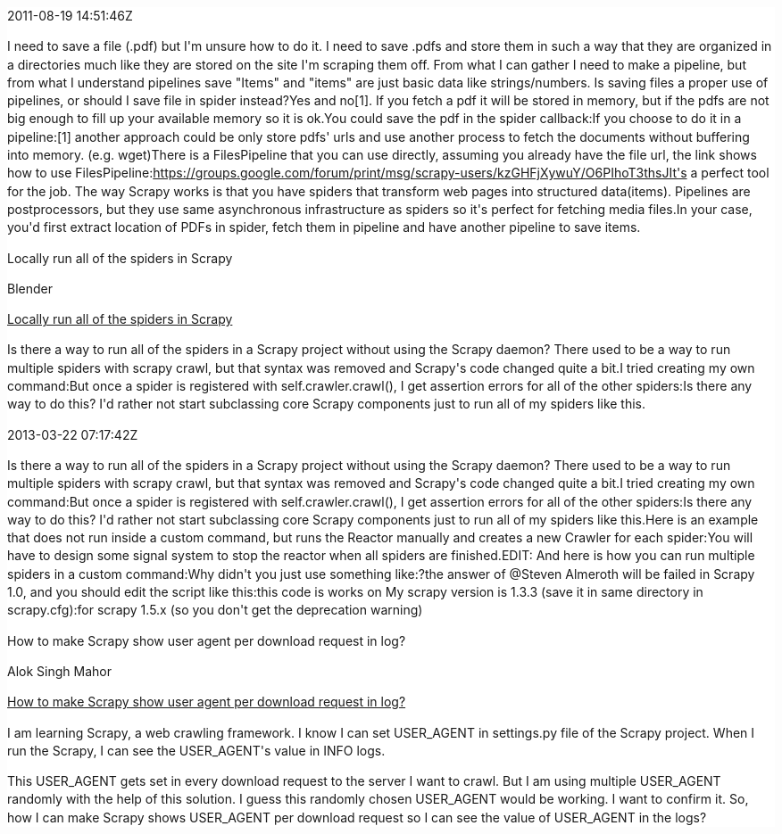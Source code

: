 2011-08-19 14:51:46Z

I need to save a file (.pdf) but I'm unsure how to do it. I need to save .pdfs and store them in such a way that they are organized in a directories much like they are stored on the site I'm scraping them off. From what I can gather I need to make a pipeline, but from what I understand pipelines save "Items" and "items" are just basic data like strings/numbers. Is saving files a proper use of pipelines, or should I save file in spider instead?Yes and no[1]. If you fetch a pdf it will be stored in memory, but if the pdfs are not big enough to fill up your available memory so it is ok.You could save the pdf in the spider callback:If you choose to do it in a pipeline:[1] another approach could be only store pdfs' urls and use another process to fetch the documents without buffering into memory. (e.g. wget)There is a FilesPipeline that you can use directly, assuming you already have the file url, the link shows how to use FilesPipeline:https://groups.google.com/forum/print/msg/scrapy-users/kzGHFjXywuY/O6PIhoT3thsJIt's a perfect tool for the job. The way Scrapy works is that you have spiders that transform web pages into structured data(items). Pipelines are postprocessors, but they use same asynchronous infrastructure as spiders so it's perfect for fetching media files.In your case, you'd first extract location of PDFs in spider, fetch them in pipeline and have another pipeline to save items.

Locally run all of the spiders in Scrapy

Blender

[Locally run all of the spiders in Scrapy](https://stackoverflow.com/questions/15564844/locally-run-all-of-the-spiders-in-scrapy)

Is there a way to run all of the spiders in a Scrapy project without using the Scrapy daemon? There used to be a way to run multiple spiders with scrapy crawl, but that syntax was removed and Scrapy's code changed quite a bit.I tried creating my own command:But once a spider is registered with self.crawler.crawl(), I get assertion errors for all of the other spiders:Is there any way to do this? I'd rather not start subclassing core Scrapy components just to run all of my spiders like this.

2013-03-22 07:17:42Z

Is there a way to run all of the spiders in a Scrapy project without using the Scrapy daemon? There used to be a way to run multiple spiders with scrapy crawl, but that syntax was removed and Scrapy's code changed quite a bit.I tried creating my own command:But once a spider is registered with self.crawler.crawl(), I get assertion errors for all of the other spiders:Is there any way to do this? I'd rather not start subclassing core Scrapy components just to run all of my spiders like this.Here is an example that does not run inside a custom command, but runs the Reactor manually and creates a new Crawler for each spider:You will have to design some signal system to stop the reactor when all spiders are finished.EDIT: And here is how you can run multiple spiders in a custom command:Why didn't you just use something like:?the answer of @Steven Almeroth will be failed in Scrapy 1.0, and you should edit the script like this:this code is works on My scrapy version is 1.3.3 (save it in same directory in scrapy.cfg):for scrapy 1.5.x (so you don't get the deprecation warning)

How to make Scrapy show user agent per download request in log?

Alok Singh Mahor

[How to make Scrapy show user agent per download request in log?](https://stackoverflow.com/questions/23152739/how-to-make-scrapy-show-user-agent-per-download-request-in-log)

I am learning Scrapy, a web crawling framework.  I know I can set USER_AGENT in settings.py file of the Scrapy project. When I run the Scrapy, I can see the USER_AGENT's value in INFO logs.

This USER_AGENT gets set in every download request to the server I want to crawl.  But I am using multiple USER_AGENT randomly with the help of this solution. I guess this randomly chosen USER_AGENT would be working. I want to confirm it. So, how I can make Scrapy shows USER_AGENT per download request so I can see the value of USER_AGENT in the logs? 
